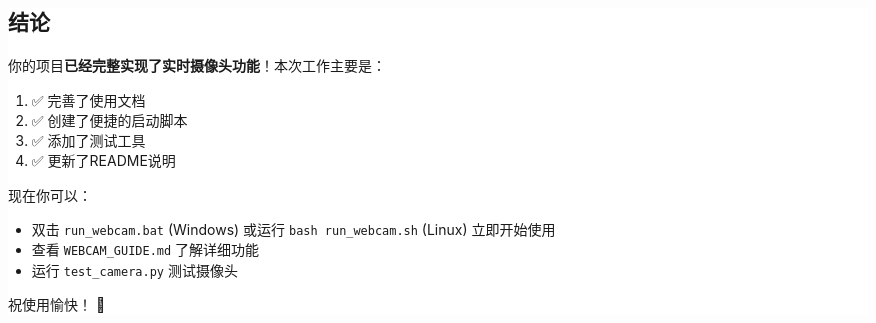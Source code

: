 ## 结论

你的项目**已经完整实现了实时摄像头功能**！本次工作主要是：

1. ✅ 完善了使用文档
2. ✅ 创建了便捷的启动脚本
3. ✅ 添加了测试工具
4. ✅ 更新了README说明

现在你可以：
- 双击 `run_webcam.bat` (Windows) 或运行 `bash run_webcam.sh` (Linux) 立即开始使用
- 查看 `WEBCAM_GUIDE.md` 了解详细功能
- 运行 `test_camera.py` 测试摄像头

祝使用愉快！ 🎉
